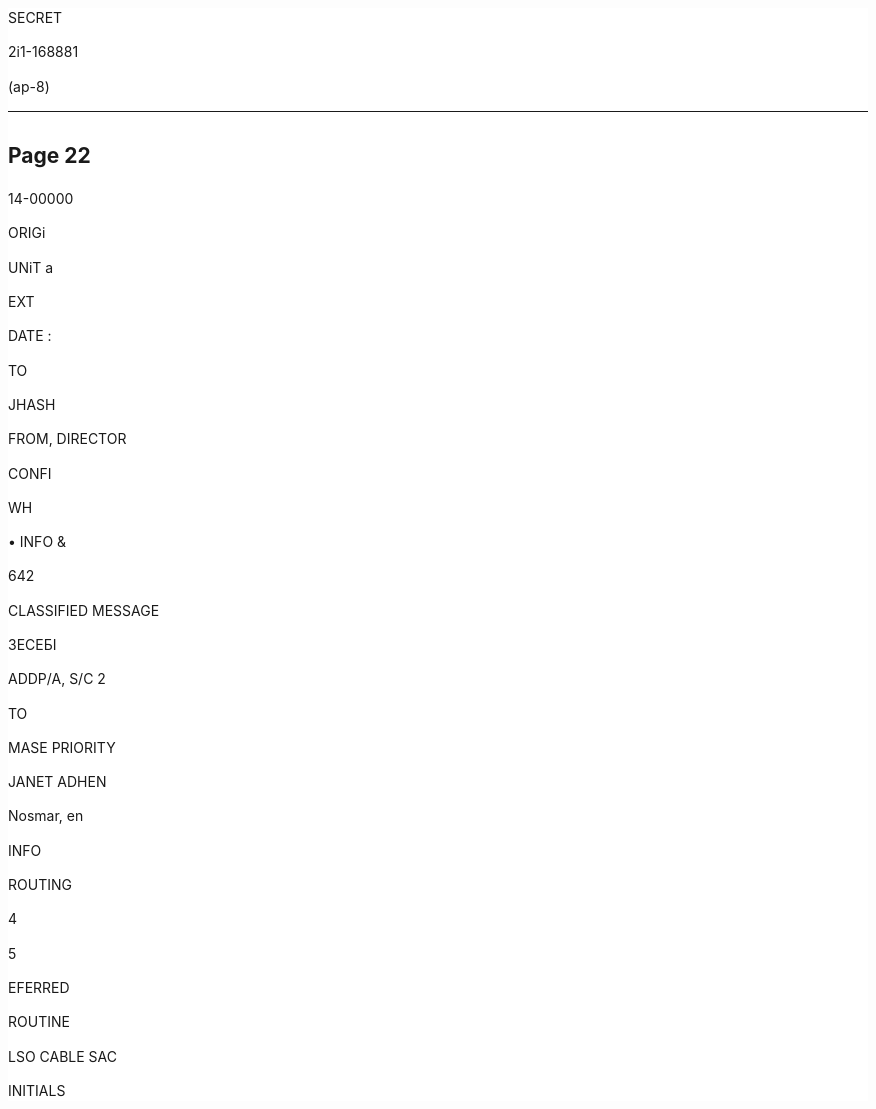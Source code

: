 SECRET

2i1-168881

(ap-8)

---

## Page 22

14-00000

ORIGi

UNiT a

EXT

DATE :

TO

JHASH

FROM, DIRECTOR

CONFI

WH

• INFO &

642

CLASSIFIED MESSAGE

ЗЕСЕБІ

ADDP/A, S/C 2

TO

MASE PRIORITY

JANET ADHEN

Nosmar, en

INFO

ROUTING

4

5

EFERRED

ROUTINE

LSO CABLE SAC

INITIALS
